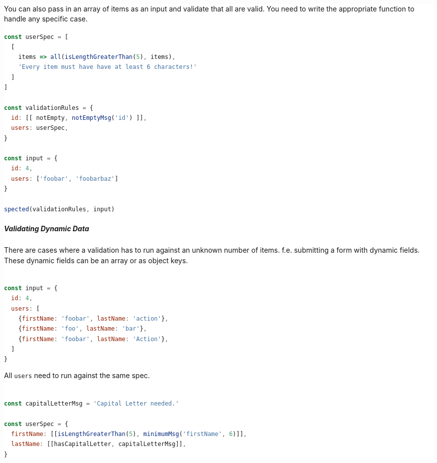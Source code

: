 You can also pass in an array of items as an input and validate that all are valid.
You need to write the appropriate function to handle any specific case.

```javascript
const userSpec = [
  [
    items => all(isLengthGreaterThan(5), items),
    'Every item must have have at least 6 characters!'
  ]
]

const validationRules = {
  id: [[ notEmpty, notEmptyMsg('id') ]],
  users: userSpec,
}

const input = {
  id: 4,
  users: ['foobar', 'foobarbaz']
}

spected(validationRules, input)

```

##### Validating Dynamic Data
There are cases where a validation has to run against an unknown number of items. f.e. submitting a form with dynamic fields.
These dynamic fields can be an array or as object keys.

```js

const input = {
  id: 4,
  users: [
    {firstName: 'foobar', lastName: 'action'},
    {firstName: 'foo', lastName: 'bar'},
    {firstName: 'foobar', lastName: 'Action'},
  ]
}

```

All `users` need to run against the same spec.

```js

const capitalLetterMsg = 'Capital Letter needed.'

const userSpec = {
  firstName: [[isLengthGreaterThan(5), minimumMsg('firstName', 6)]],
  lastName: [[hasCapitalLetter, capitalLetterMsg]],
}

```
